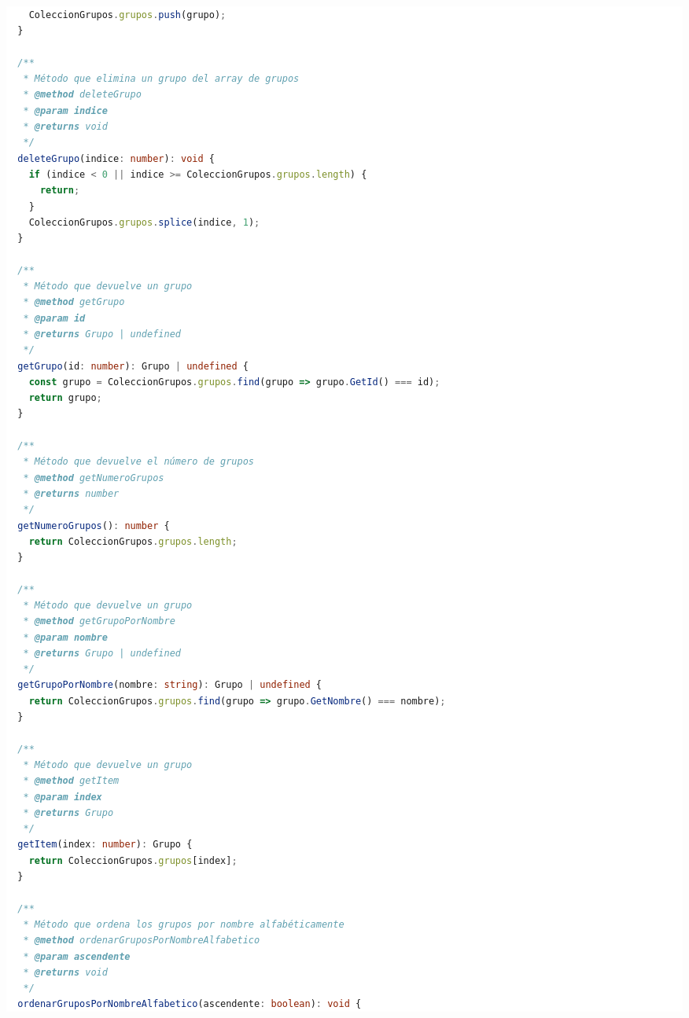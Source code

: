 ```ts
    ColeccionGrupos.grupos.push(grupo);
  }

  /**
   * Método que elimina un grupo del array de grupos
   * @method deleteGrupo
   * @param indice
   * @returns void
   */
  deleteGrupo(indice: number): void {
    if (indice < 0 || indice >= ColeccionGrupos.grupos.length) {
      return;
    }
    ColeccionGrupos.grupos.splice(indice, 1);
  }

  /**
   * Método que devuelve un grupo
   * @method getGrupo
   * @param id
   * @returns Grupo | undefined
   */
  getGrupo(id: number): Grupo | undefined {
    const grupo = ColeccionGrupos.grupos.find(grupo => grupo.GetId() === id);
    return grupo;
  }

  /**
   * Método que devuelve el número de grupos
   * @method getNumeroGrupos
   * @returns number
   */
  getNumeroGrupos(): number {
    return ColeccionGrupos.grupos.length;
  }

  /**
   * Método que devuelve un grupo
   * @method getGrupoPorNombre
   * @param nombre
   * @returns Grupo | undefined
   */
  getGrupoPorNombre(nombre: string): Grupo | undefined {
    return ColeccionGrupos.grupos.find(grupo => grupo.GetNombre() === nombre);
  }

  /**
   * Método que devuelve un grupo
   * @method getItem
   * @param index
   * @returns Grupo
   */
  getItem(index: number): Grupo {
    return ColeccionGrupos.grupos[index];
  }

  /**
   * Método que ordena los grupos por nombre alfabéticamente
   * @method ordenarGruposPorNombreAlfabetico
   * @param ascendente
   * @returns void
   */
  ordenarGruposPorNombreAlfabetico(ascendente: boolean): void {
```